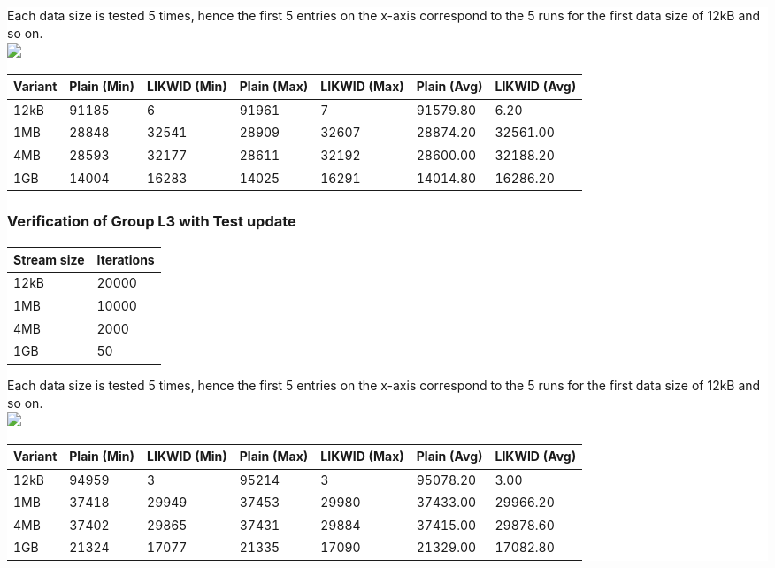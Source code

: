 Each data size is tested 5 times, hence the first 5 entries on the x-axis correspond to the 5 runs for the first data size of 12kB and so on.<br>
<img src='http://likwid.googlecode.com/svn/wiki/images//accuracy/sandyep1/L3_triad.png' />

<table><thead><th> Variant </th><th> Plain (Min) </th><th> LIKWID (Min) </th><th> Plain (Max) </th><th> LIKWID (Max) </th><th> Plain (Avg) </th><th> LIKWID (Avg) </th></thead><tbody>
<tr><td> 12kB    </td><td> 91185       </td><td> 6            </td><td> 91961       </td><td> 7            </td><td> 91579.80    </td><td> 6.20         </td></tr>
<tr><td> 1MB     </td><td> 28848       </td><td> 32541        </td><td> 28909       </td><td> 32607        </td><td> 28874.20    </td><td> 32561.00     </td></tr>
<tr><td> 4MB     </td><td> 28593       </td><td> 32177        </td><td> 28611       </td><td> 32192        </td><td> 28600.00    </td><td> 32188.20     </td></tr>
<tr><td> 1GB     </td><td> 14004       </td><td> 16283        </td><td> 14025       </td><td> 16291        </td><td> 14014.80    </td><td> 16286.20     </td></tr></tbody></table>


<h3>Verification of Group L3 with Test update</h3>
<table><thead><th> <b>Stream size</b> </th><th> <b>Iterations</b> </th></thead><tbody>
<tr><td> 12kB               </td><td> 20000             </td></tr>
<tr><td> 1MB                </td><td> 10000             </td></tr>
<tr><td> 4MB                </td><td> 2000              </td></tr>
<tr><td> 1GB                </td><td> 50                </td></tr></tbody></table>

Each data size is tested 5 times, hence the first 5 entries on the x-axis correspond to the 5 runs for the first data size of 12kB and so on.<br>
<img src='http://likwid.googlecode.com/svn/wiki/images//accuracy/sandyep1/L3_update.png' />

<table><thead><th> Variant </th><th> Plain (Min) </th><th> LIKWID (Min) </th><th> Plain (Max) </th><th> LIKWID (Max) </th><th> Plain (Avg) </th><th> LIKWID (Avg) </th></thead><tbody>
<tr><td> 12kB    </td><td> 94959       </td><td> 3            </td><td> 95214       </td><td> 3            </td><td> 95078.20    </td><td> 3.00         </td></tr>
<tr><td> 1MB     </td><td> 37418       </td><td> 29949        </td><td> 37453       </td><td> 29980        </td><td> 37433.00    </td><td> 29966.20     </td></tr>
<tr><td> 4MB     </td><td> 37402       </td><td> 29865        </td><td> 37431       </td><td> 29884        </td><td> 37415.00    </td><td> 29878.60     </td></tr>
<tr><td> 1GB     </td><td> 21324       </td><td> 17077        </td><td> 21335       </td><td> 17090        </td><td> 21329.00    </td><td> 17082.80     </td></tr></tbody></table>

